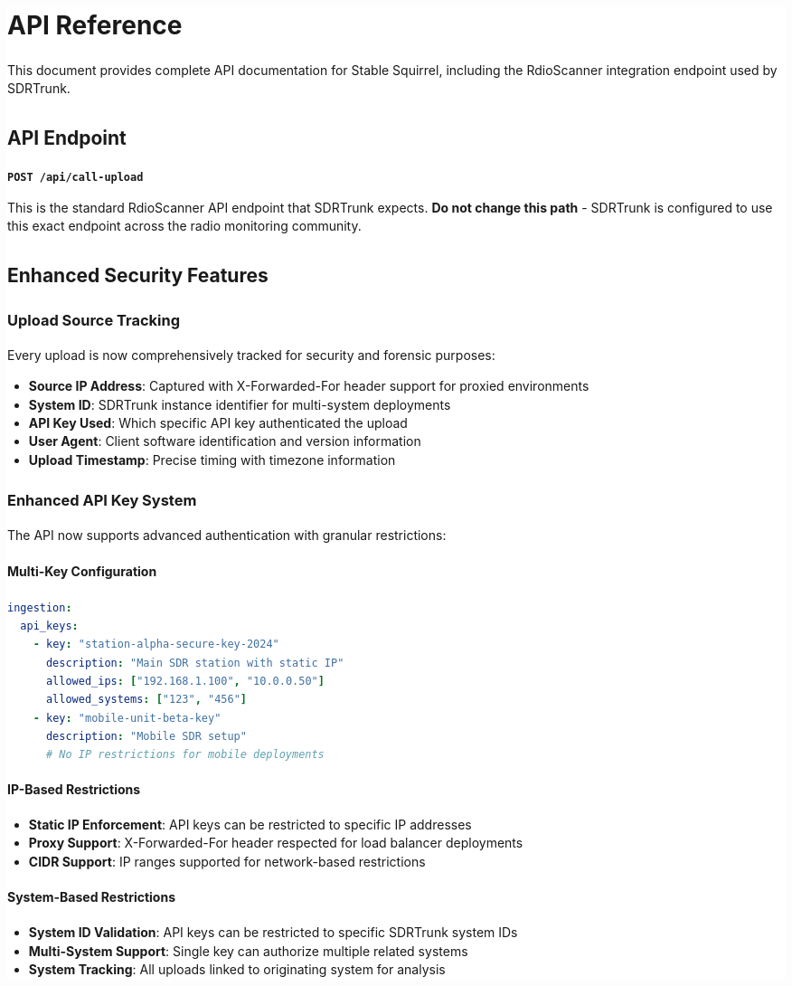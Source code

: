 # API Reference

This document provides complete API documentation for Stable Squirrel, including the RdioScanner integration endpoint used by SDRTrunk.

## API Endpoint

**`POST /api/call-upload`**

This is the standard RdioScanner API endpoint that SDRTrunk expects. **Do not change this path** - SDRTrunk is configured to use this exact endpoint across the radio monitoring community.

## Enhanced Security Features

### Upload Source Tracking

Every upload is now comprehensively tracked for security and forensic purposes:

- **Source IP Address**: Captured with X-Forwarded-For header support for proxied environments
- **System ID**: SDRTrunk instance identifier for multi-system deployments  
- **API Key Used**: Which specific API key authenticated the upload
- **User Agent**: Client software identification and version information
- **Upload Timestamp**: Precise timing with timezone information

### Enhanced API Key System

The API now supports advanced authentication with granular restrictions:

#### Multi-Key Configuration

```yaml
ingestion:
  api_keys:
    - key: "station-alpha-secure-key-2024"
      description: "Main SDR station with static IP"
      allowed_ips: ["192.168.1.100", "10.0.0.50"]
      allowed_systems: ["123", "456"]
    - key: "mobile-unit-beta-key"
      description: "Mobile SDR setup"
      # No IP restrictions for mobile deployments
```

#### IP-Based Restrictions

- **Static IP Enforcement**: API keys can be restricted to specific IP addresses
- **Proxy Support**: X-Forwarded-For header respected for load balancer deployments
- **CIDR Support**: IP ranges supported for network-based restrictions

#### System-Based Restrictions  

- **System ID Validation**: API keys can be restricted to specific SDRTrunk system IDs
- **Multi-System Support**: Single key can authorize multiple related systems
- **System Tracking**: All uploads linked to originating system for analysis
